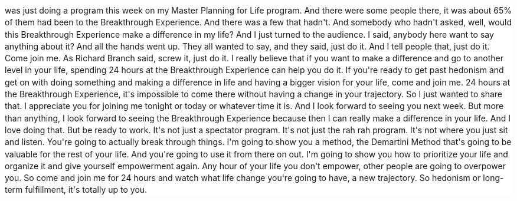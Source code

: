 was just doing a program this week on my Master Planning for Life program. And there were some people there, it was about 65% of them had been to the Breakthrough Experience. And there was a few that hadn't. And somebody who hadn't asked, well, would this Breakthrough Experience make a difference in my life? And I just turned to the audience. I said, anybody here want to say anything about it? And all the hands went up. They all wanted to say, and they said, just do it. And I tell people that, just do it. Come join me. As Richard Branch said, screw it, just do it. I really believe that if you want to make a difference and go to another level in your life, spending 24 hours at the Breakthrough Experience can help you do it. If you're ready to get past hedonism and get on with doing something and making a difference in life and having a bigger vision for your life, come and join me. 24 hours at the Breakthrough Experience, it's impossible to come there without having a change in your trajectory. So I just wanted to share that. I appreciate you for joining me tonight or today or whatever time it is. And I look forward to seeing you next week. But more than anything, I look forward to seeing the Breakthrough Experience because then I can really make a difference in your life. And I love doing that. But be ready to work. It's not just a spectator program. It's not just the rah rah program. It's not where you just sit and listen. You're going to actually break through things. I'm going to show you a method, the Demartini Method that's going to be valuable for the rest of your life. And you're going to use it from there on out. I'm going to show you how to prioritize your life and organize it and give yourself empowerment again. Any hour of your life you don't empower, other people are going to overpower you. So come and join me for 24 hours and watch what life change you're going to have, a new trajectory. So hedonism or long-term fulfillment, it's totally up to you.